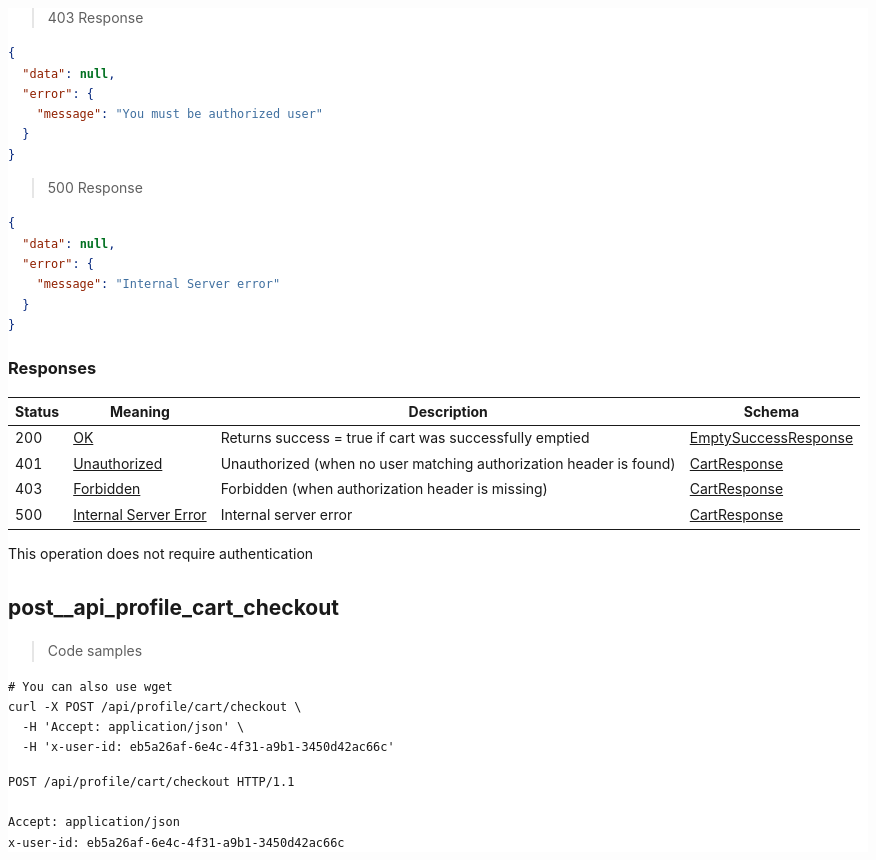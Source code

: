 > 403 Response

```json
{
  "data": null,
  "error": {
    "message": "You must be authorized user"
  }
}
```

> 500 Response

```json
{
  "data": null,
  "error": {
    "message": "Internal Server error"
  }
}
```

<h3 id="delete__api_profile_cart-responses">Responses</h3>

|Status|Meaning|Description|Schema|
|---|---|---|---|
|200|[OK](https://tools.ietf.org/html/rfc7231#section-6.3.1)|Returns success = true if cart was successfully emptied|[EmptySuccessResponse](#schemaemptysuccessresponse)|
|401|[Unauthorized](https://tools.ietf.org/html/rfc7235#section-3.1)|Unauthorized (when no user matching authorization header is found)|[CartResponse](#schemacartresponse)|
|403|[Forbidden](https://tools.ietf.org/html/rfc7231#section-6.5.3)|Forbidden (when authorization header is missing)|[CartResponse](#schemacartresponse)|
|500|[Internal Server Error](https://tools.ietf.org/html/rfc7231#section-6.6.1)|Internal server error|[CartResponse](#schemacartresponse)|

<aside class="success">
This operation does not require authentication
</aside>

## post__api_profile_cart_checkout

> Code samples

```shell
# You can also use wget
curl -X POST /api/profile/cart/checkout \
  -H 'Accept: application/json' \
  -H 'x-user-id: eb5a26af-6e4c-4f31-a9b1-3450d42ac66c'

```

```http
POST /api/profile/cart/checkout HTTP/1.1

Accept: application/json
x-user-id: eb5a26af-6e4c-4f31-a9b1-3450d42ac66c

```
